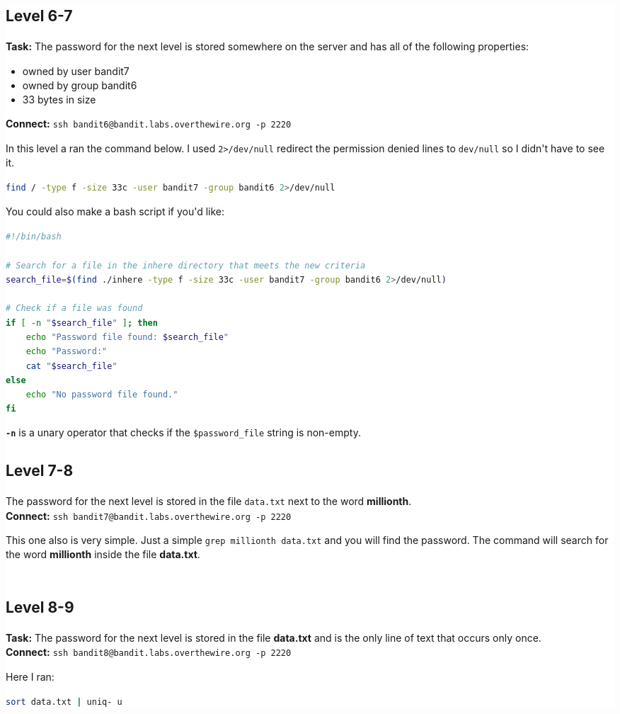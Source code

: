 ## Level 6-7
**Task:** The password for the next level is stored somewhere on the server and has all of the following properties:

* owned by user bandit7
* owned by group bandit6
* 33 bytes in size

**Connect:** ```ssh bandit6@bandit.labs.overthewire.org -p 2220```

In this level a ran the command below. I used ```2>/dev/null``` redirect the permission denied lines to ```dev/null``` so I didn't have to see it.
```bash
find / -type f -size 33c -user bandit7 -group bandit6 2>/dev/null
```
You could also make a bash script if you'd like:
```bash
#!/bin/bash

# Search for a file in the inhere directory that meets the new criteria
search_file=$(find ./inhere -type f -size 33c -user bandit7 -group bandit6 2>/dev/null)

# Check if a file was found
if [ -n "$search_file" ]; then
    echo "Password file found: $search_file"
    echo "Password:"
    cat "$search_file"
else
    echo "No password file found."
fi
```
**```-n```** is a unary operator that checks if the ```$password_file``` string is non-empty.

## Level 7-8
The password for the next level is stored in the file ```data.txt``` next to the word **millionth**.<br />
**Connect:** ```ssh bandit7@bandit.labs.overthewire.org -p 2220```

This one also is very simple. Just a simple ```grep millionth data.txt``` and you will find the password. The command will search for the word **millionth** inside the file **data.txt**.
<br />
<br />

## Level 8-9
**Task:** The password for the next level is stored in the file **data.txt** and is the only line of text that occurs only once.<br />
**Connect:** ```ssh bandit8@bandit.labs.overthewire.org -p 2220```

Here I ran:
```bash
sort data.txt | uniq- u
```
